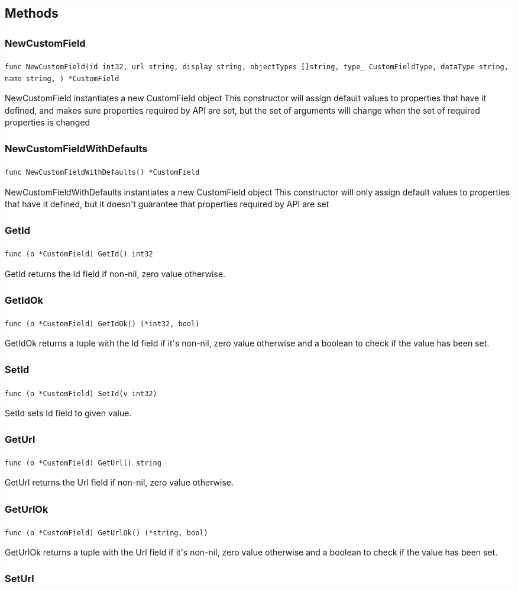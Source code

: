 ## Methods

### NewCustomField

`func NewCustomField(id int32, url string, display string, objectTypes []string, type_ CustomFieldType, dataType string, name string, ) *CustomField`

NewCustomField instantiates a new CustomField object
This constructor will assign default values to properties that have it defined,
and makes sure properties required by API are set, but the set of arguments
will change when the set of required properties is changed

### NewCustomFieldWithDefaults

`func NewCustomFieldWithDefaults() *CustomField`

NewCustomFieldWithDefaults instantiates a new CustomField object
This constructor will only assign default values to properties that have it defined,
but it doesn't guarantee that properties required by API are set

### GetId

`func (o *CustomField) GetId() int32`

GetId returns the Id field if non-nil, zero value otherwise.

### GetIdOk

`func (o *CustomField) GetIdOk() (*int32, bool)`

GetIdOk returns a tuple with the Id field if it's non-nil, zero value otherwise
and a boolean to check if the value has been set.

### SetId

`func (o *CustomField) SetId(v int32)`

SetId sets Id field to given value.


### GetUrl

`func (o *CustomField) GetUrl() string`

GetUrl returns the Url field if non-nil, zero value otherwise.

### GetUrlOk

`func (o *CustomField) GetUrlOk() (*string, bool)`

GetUrlOk returns a tuple with the Url field if it's non-nil, zero value otherwise
and a boolean to check if the value has been set.

### SetUrl
